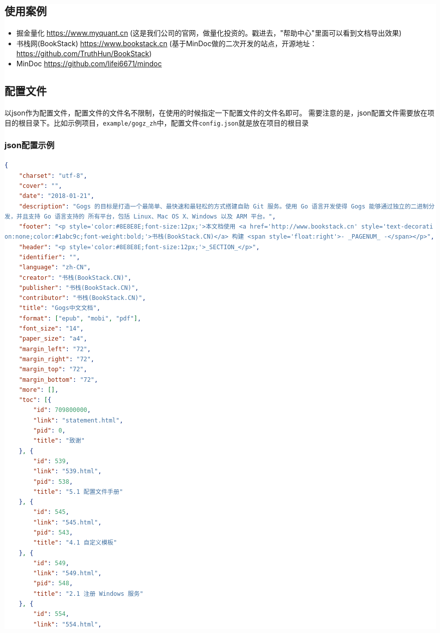 <a name="example"></a>
## 使用案例
- 掘金量化 https://www.myquant.cn (这是我们公司的官网，做量化投资的。戳进去，"帮助中心"里面可以看到文档导出效果)
- 书栈网(BookStack) https://www.bookstack.cn (基于MinDoc做的二次开发的站点，开源地址：https://github.com/TruthHun/BookStack)
- MinDoc  https://github.com/lifei6671/mindoc

<a name="config"></a>
## 配置文件
以json作为配置文件，配置文件的文件名不限制，在使用的时候指定一下配置文件的文件名即可。
需要注意的是，json配置文件需要放在项目的根目录下。比如示例项目，`example/gogz_zh`中，配置文件`config.json`就是放在项目的根目录

<a name="config-example"></a>
### json配置示例
```json
{
	"charset": "utf-8",
	"cover": "",
	"date": "2018-01-21",
	"description": "Gogs 的目标是打造一个最简单、最快速和最轻松的方式搭建自助 Git 服务。使用 Go 语言开发使得 Gogs 能够通过独立的二进制分发，并且支持 Go 语言支持的 所有平台，包括 Linux、Mac OS X、Windows 以及 ARM 平台。",
	"footer": "<p style='color:#8E8E8E;font-size:12px;'>本文档使用 <a href='http://www.bookstack.cn' style='text-decoration:none;color:#1abc9c;font-weight:bold;'>书栈(BookStack.CN)</a> 构建 <span style='float:right'>- _PAGENUM_ -</span></p>",
	"header": "<p style='color:#8E8E8E;font-size:12px;'>_SECTION_</p>",
	"identifier": "",
	"language": "zh-CN",
	"creator": "书栈(BookStack.CN)",
	"publisher": "书栈(BookStack.CN)",
	"contributor": "书栈(BookStack.CN)",
	"title": "Gogs中文文档",
	"format": ["epub", "mobi", "pdf"],
	"font_size": "14",
	"paper_size": "a4",
	"margin_left": "72",
	"margin_right": "72",
	"margin_top": "72",
	"margin_bottom": "72",
	"more": [],
	"toc": [{
		"id": 709800000,
		"link": "statement.html",
		"pid": 0,
		"title": "致谢"
	}, {
		"id": 539,
		"link": "539.html",
		"pid": 538,
		"title": "5.1 配置文件手册"
	}, {
		"id": 545,
		"link": "545.html",
		"pid": 543,
		"title": "4.1 自定义模板"
	}, {
		"id": 549,
		"link": "549.html",
		"pid": 548,
		"title": "2.1 注册 Windows 服务"
	}, {
		"id": 554,
		"link": "554.html",
```